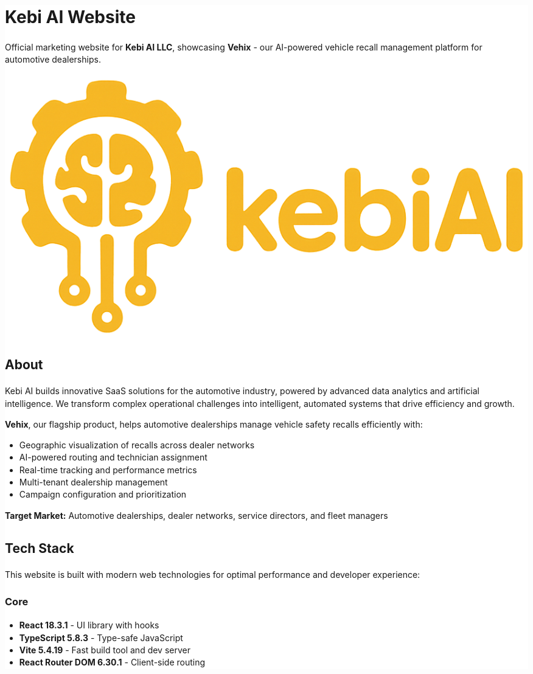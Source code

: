 # Kebi AI Website

Official marketing website for **Kebi AI LLC**, showcasing **Vehix** - our AI-powered vehicle recall management platform for automotive dealerships.

![Kebi AI Logo](src/assets/images/kebi-logo.png)

## About

Kebi AI builds innovative SaaS solutions for the automotive industry, powered by advanced data analytics and artificial intelligence. We transform complex operational challenges into intelligent, automated systems that drive efficiency and growth.

**Vehix**, our flagship product, helps automotive dealerships manage vehicle safety recalls efficiently with:
- Geographic visualization of recalls across dealer networks
- AI-powered routing and technician assignment
- Real-time tracking and performance metrics
- Multi-tenant dealership management
- Campaign configuration and prioritization

**Target Market:** Automotive dealerships, dealer networks, service directors, and fleet managers

## Tech Stack

This website is built with modern web technologies for optimal performance and developer experience:

### Core
- **React 18.3.1** - UI library with hooks
- **TypeScript 5.8.3** - Type-safe JavaScript
- **Vite 5.4.19** - Fast build tool and dev server
- **React Router DOM 6.30.1** - Client-side routing
